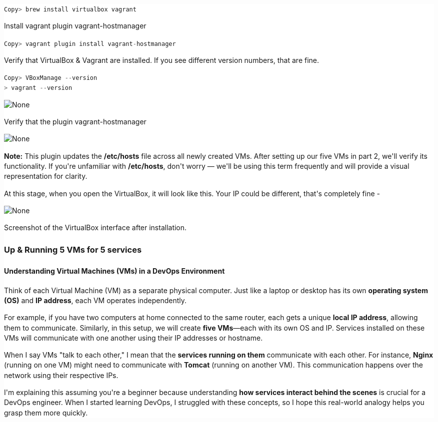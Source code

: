 ```go
Copy> brew install virtualbox vagrant
```

Install vagrant plugin vagrant-hostmanager

```go
Copy> vagrant plugin install vagrant-hostmanager
```

Verify that VirtualBox & Vagrant are installed. If you see different version numbers, that are fine.

```go
Copy> VBoxManage --version
> vagrant --version
```

![None](https://miro.medium.com/v2/resize:fit:700/0*7cHqlyJ3eRp08aTM)

Verify that the plugin vagrant-hostmanager

![None](https://miro.medium.com/v2/resize:fit:700/0*gvcYRRyu_S_qqbb2)

**Note:** This plugin updates the **/etc/hosts** file across all newly created VMs. After setting up our five VMs in part 2, we'll verify its functionality. If you're unfamiliar with **/etc/hosts**, don't worry — we'll be using this term frequently and will provide a visual representation for clarity.

At this stage, when you open the VirtualBox, it will look like this. Your IP could be different, that's completely fine -

![None](https://miro.medium.com/v2/resize:fit:700/0*8huias5PxvaDwvCa)

Screenshot of the VirtualBox interface after installation.

### **Up & Running 5 VMs for 5 services**

#### **Understanding Virtual Machines (VMs) in a DevOps Environment**

Think of each Virtual Machine (VM) as a separate physical computer. Just like a laptop or desktop has its own **operating system (OS)** and **IP address**, each VM operates independently.

For example, if you have two computers at home connected to the same router, each gets a unique **local IP address**, allowing them to communicate. Similarly, in this setup, we will create **five VMs**—each with its own OS and IP. Services installed on these VMs will communicate with one another using their IP addresses or hostname.

When I say VMs "talk to each other," I mean that the **services running on them** communicate with each other. For instance, **Nginx** (running on one VM) might need to communicate with **Tomcat** (running on another VM). This communication happens over the network using their respective IPs.

I'm explaining this assuming you're a beginner because understanding **how services interact behind the scenes** is crucial for a DevOps engineer. When I started learning DevOps, I struggled with these concepts, so I hope this real-world analogy helps you grasp them more quickly.
